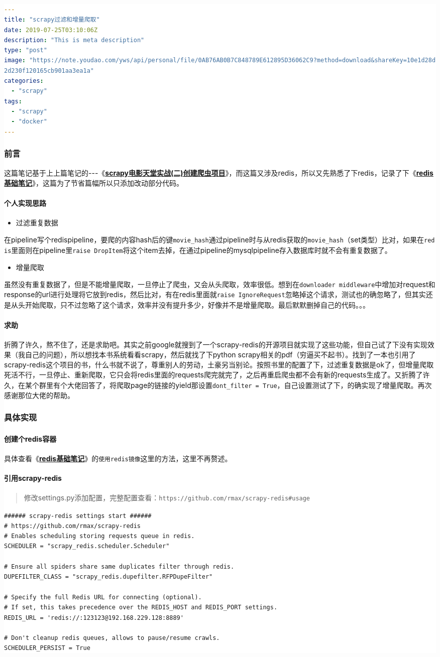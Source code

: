 ```yaml
---
title: "scrapy过滤和增量爬取"
date: 2019-07-25T03:10:06Z
description: "This is meta description"
type: "post"
image: "https://note.youdao.com/yws/api/personal/file/0AB76AB0B7C848789E612895D36062C9?method=download&shareKey=10e1d28d2d230f120165cb901aa3ea1a"
categories:
  - "scrapy"
tags:
  - "scrapy"
  - "docker"
---
```


### 前言

这篇笔记基于上上篇笔记的---《[**scrapy电影天堂实战(二)创建爬虫项目**](https://mp.weixin.qq.com/s/3WWwgIdjcUuoN4jCGPsPsQ)》，而这篇又涉及redis，所以又先熟悉了下redis，记录了下《[**redis基础笔记**](https://mp.weixin.qq.com/s/A1f137iEGDKpMVyO4GDtRw)》，这篇为了节省篇幅所以只添加改动部分代码。

#### 个人实现思路

- 过滤重复数据

在pipeline写个redispipeline，要爬的内容hash后的键`movie_hash`通过pipeline时与从redis获取的`movie_hash`（set类型）比对，如果在`redis`里面则在pipeline里`raise DropItem`将这个item去掉，在通过pipeline的mysqlpipeline存入数据库时就不会有重复数据了。

- 增量爬取

虽然没有重复数据了，但是不能增量爬取，一旦停止了爬虫，又会从头爬取，效率很低。想到在`downloader middleware`中增加对request和response的url进行处理将它放到redis，然后比对，有在redis里面就`raise IgnoreRequest`忽略掉这个请求，测试也的确忽略了，但其实还是从头开始爬取，只不过忽略了这个请求，效率并没有提升多少，好像并不是增量爬取。最后默默删掉自己的代码。。。

#### 求助

折腾了许久，熬不住了，还是求助吧。其实之前google就搜到了一个scrapy-redis的开源项目就实现了这些功能，但自己试了下没有实现效果（我自己的问题），所以想找本书系统看看scrapy，然后就找了下python scrapy相关的pdf（穷逼买不起书）。找到了一本也引用了scrapy-redis这个项目的书，什么书就不说了，尊重别人的劳动，土豪另当别论。按照书里的配置了下，过滤重复数据是ok了，但增量爬取死活不行，一旦停止、重新爬取，它只会将redis里面的requests爬完就完了，之后再重启爬虫都不会有新的requests生成了。又折腾了许久，在某个群里有个大佬回答了，将爬取page的链接的yield那设置`dont_filter = True`，自己设置测试了下，的确实现了增量爬取。再次感谢那位大佬的帮助。

### 具体实现

#### 创建个redis容器

具体查看《[**redis基础笔记**](https://mp.weixin.qq.com/s/A1f137iEGDKpMVyO4GDtRw)》的`使用redis镜像`这里的方法，这里不再赘述。

#### 引用scrapy-redis

>修改settings.py添加配置，完整配置查看：`https://github.com/rmax/scrapy-redis#usage`

```
###### scrapy-redis settings start ######
# https://github.com/rmax/scrapy-redis
# Enables scheduling storing requests queue in redis.
SCHEDULER = "scrapy_redis.scheduler.Scheduler"

# Ensure all spiders share same duplicates filter through redis.
DUPEFILTER_CLASS = "scrapy_redis.dupefilter.RFPDupeFilter"

# Specify the full Redis URL for connecting (optional).
# If set, this takes precedence over the REDIS_HOST and REDIS_PORT settings.
REDIS_URL = 'redis://:123123@192.168.229.128:8889'

# Don't cleanup redis queues, allows to pause/resume crawls.
SCHEDULER_PERSIST = True
```